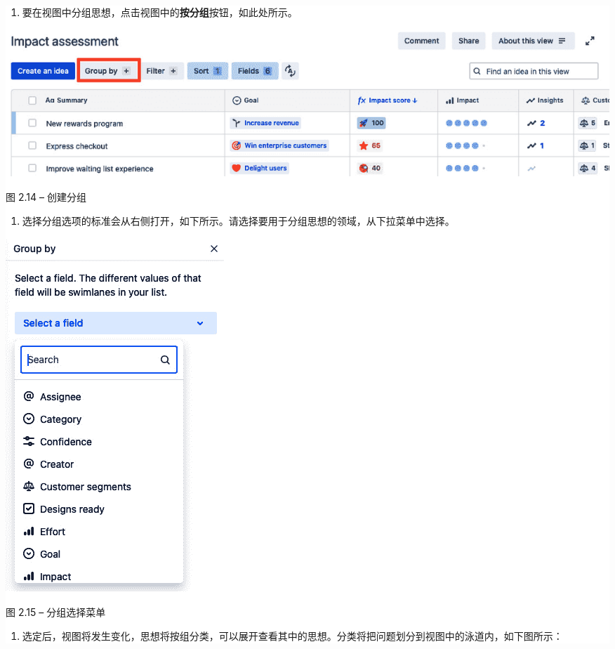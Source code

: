 1.  要在视图中分组思想，点击视图中的**按分组**按钮，如此处所示。

![图 2.14 – 创建分组](img/B21937_02_14.jpg)

图 2.14 – 创建分组

1.  选择分组选项的标准会从右侧打开，如下所示。请选择要用于分组思想的领域，从下拉菜单中选择。

![图 2.15 – 分组选择菜单](img/B21937_02_15.jpg)

图 2.15 – 分组选择菜单

1.  选定后，视图将发生变化，思想将按组分类，可以展开查看其中的思想。分类将把问题划分到视图中的泳道内，如下图所示：
